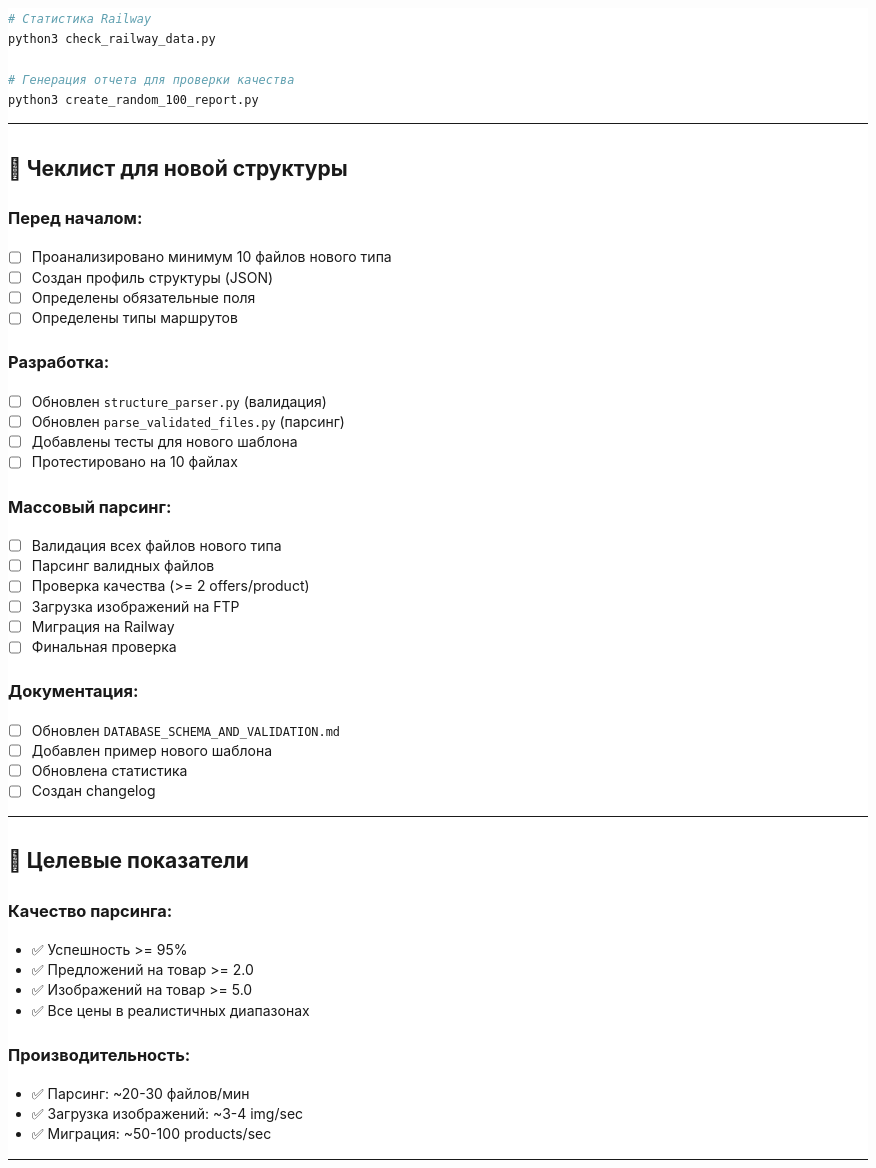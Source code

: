 ```bash
# Статистика Railway
python3 check_railway_data.py

# Генерация отчета для проверки качества
python3 create_random_100_report.py
```

---

## 📝 Чеклист для новой структуры

### Перед началом:
- [ ] Проанализировано минимум 10 файлов нового типа
- [ ] Создан профиль структуры (JSON)
- [ ] Определены обязательные поля
- [ ] Определены типы маршрутов

### Разработка:
- [ ] Обновлен `structure_parser.py` (валидация)
- [ ] Обновлен `parse_validated_files.py` (парсинг)
- [ ] Добавлены тесты для нового шаблона
- [ ] Протестировано на 10 файлах

### Массовый парсинг:
- [ ] Валидация всех файлов нового типа
- [ ] Парсинг валидных файлов
- [ ] Проверка качества (>= 2 offers/product)
- [ ] Загрузка изображений на FTP
- [ ] Миграция на Railway
- [ ] Финальная проверка

### Документация:
- [ ] Обновлен `DATABASE_SCHEMA_AND_VALIDATION.md`
- [ ] Добавлен пример нового шаблона
- [ ] Обновлена статистика
- [ ] Создан changelog

---

## 🎯 Целевые показатели

### Качество парсинга:
- ✅ Успешность >= 95%
- ✅ Предложений на товар >= 2.0
- ✅ Изображений на товар >= 5.0
- ✅ Все цены в реалистичных диапазонах

### Производительность:
- ✅ Парсинг: ~20-30 файлов/мин
- ✅ Загрузка изображений: ~3-4 img/sec
- ✅ Миграция: ~50-100 products/sec

---